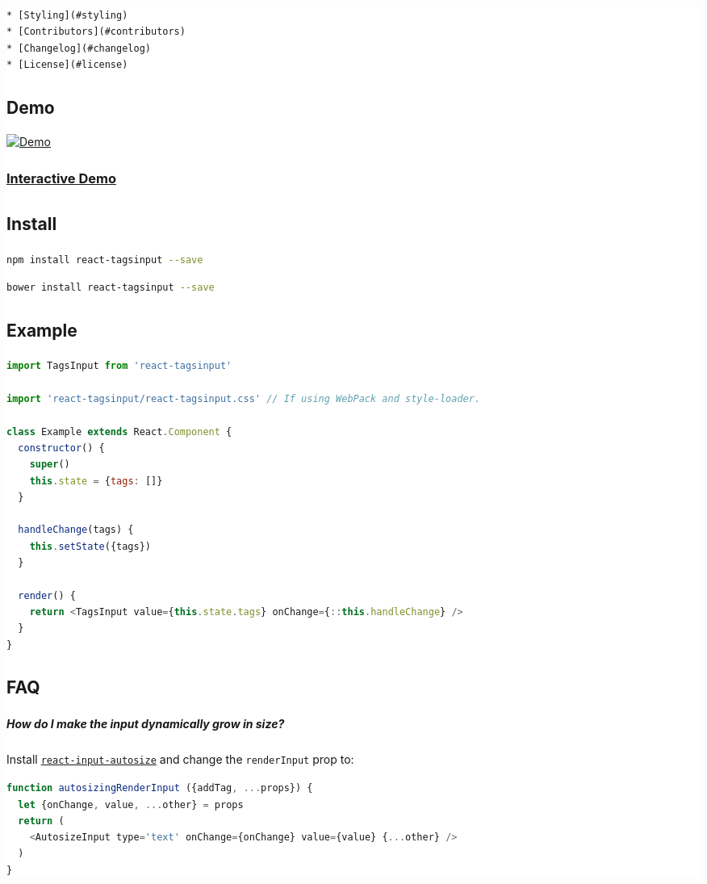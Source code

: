     * [Styling](#styling)
    * [Contributors](#contributors)
    * [Changelog](#changelog)
    * [License](#license)

## Demo

[![Demo](./example/demo.gif)][demo-url]

### [Interactive Demo](https://olahol.github.io/react-tagsinput)

## Install

```bash
npm install react-tagsinput --save
```

```bash
bower install react-tagsinput --save
```

## Example

```javascript
import TagsInput from 'react-tagsinput'

import 'react-tagsinput/react-tagsinput.css' // If using WebPack and style-loader.

class Example extends React.Component {
  constructor() {
    super()
    this.state = {tags: []}
  }

  handleChange(tags) {
    this.setState({tags})
  }

  render() {
    return <TagsInput value={this.state.tags} onChange={::this.handleChange} />
  }
}
```
## FAQ

##### How do I make the input dynamically grow in size?

Install [`react-input-autosize`](https://github.com/JedWatson/react-input-autosize) and change the `renderInput` prop to:

```js
function autosizingRenderInput ({addTag, ...props}) {
  let {onChange, value, ...other} = props
  return (
    <AutosizeInput type='text' onChange={onChange} value={value} {...other} />
  )
}
```


[npm-image]: https://img.shields.io/npm/v/react-tagsinput.svg?style=flat-square
[npm-url]: https://npmjs.org/package/react-tagsinput
[downloads-image]: http://img.shields.io/npm/dm/react-tagsinput.svg?style=flat-square
[downloads-url]: https://npmjs.org/package/react-tagsinput
[travis-image]: https://img.shields.io/travis/olahol/react-tagsinput/master.svg?style=flat-square
[travis-url]: https://travis-ci.org/olahol/react-tagsinput
[coverage-image]: https://img.shields.io/coveralls/olahol/react-tagsinput.svg?style=flat-square
[coverage-url]: https://coveralls.io/r/olahol/react-tagsinput
[demo-url]: https://github.com/olahol/react-tagsinput/blob/master/example/index.html
[dep-image]: https://david-dm.org/olahol/react-tagsinput/peer-status.svg?style=flat-square
[dep-url]: https://david-dm.org/olahol/react-tagsinput
[standard-image]: https://img.shields.io/badge/code%20style-standard-brightgreen.svg?style=flat-square
[standard-url]: https://github.com/feross/standard
[size-image]: https://badge-size.herokuapp.com/olahol/react-tagsinput/master/src/index.js?style=flat-square
[size-url]: https://github.com/olahol/react-tagsinput/blob/master/src/index.js